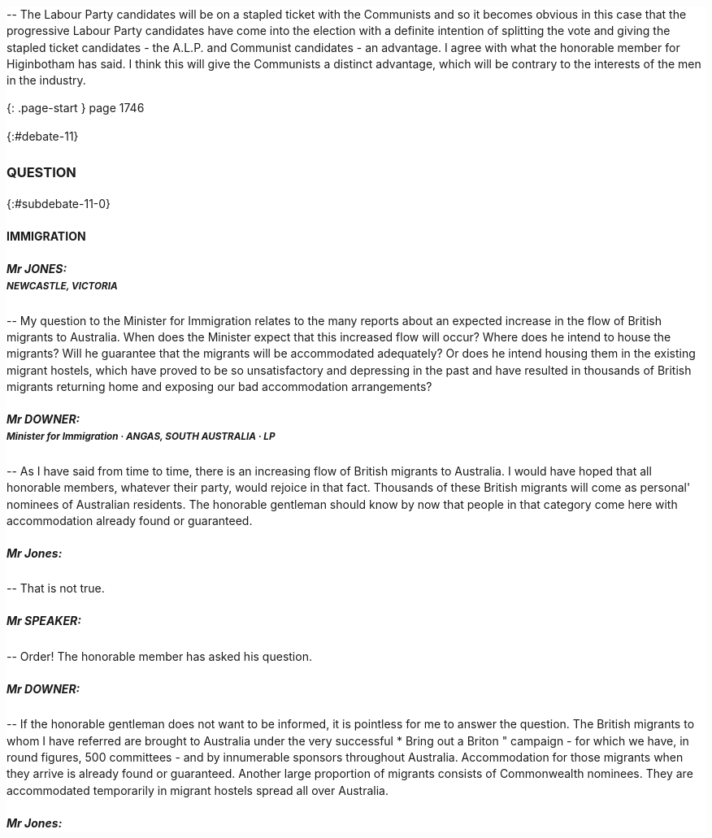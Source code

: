 -- The Labour Party candidates will be on a stapled ticket with the Communists and so it becomes obvious in this case that the progressive Labour Party candidates have come into the election with a definite intention of splitting the vote and giving the stapled ticket candidates - the A.L.P. and Communist candidates - an advantage. I agree with what the honorable member for Higinbotham has said. I think this will give the Communists a distinct advantage, which will be contrary to the interests of the men in the industry. 

{: .page-start }
page 1746

{:#debate-11}
### QUESTION

{:#subdebate-11-0}
#### IMMIGRATION

##### Mr JONES:<br><small class="text-muted">NEWCASTLE, VICTORIA</small>

-- My question to the Minister for Immigration relates to the many reports about an expected increase in the flow of British migrants to Australia. When does the Minister expect that this increased flow will occur? Where does he intend to house the migrants? Will he guarantee that the migrants will be accommodated adequately? Or does he intend housing them in the existing migrant hostels, which have proved to be so unsatisfactory and depressing in the past and have resulted in thousands of British migrants returning home and exposing our bad accommodation arrangements? 

##### Mr DOWNER:<br><small class="text-muted">Minister for Immigration &middot; ANGAS, SOUTH AUSTRALIA &middot; LP</small>

-- As I have said from time to time, there is an increasing flow of British migrants to Australia. I would have hoped that all honorable members, whatever their party, would rejoice in that fact. Thousands of these British migrants will come as personal' nominees of Australian residents. The honorable gentleman should know by now that people in that category come here with accommodation already found or guaranteed. 

##### Mr Jones:

-- That is not true. 

##### Mr SPEAKER:

-- Order! The honorable member has asked his question. 

##### Mr DOWNER:

-- If the honorable gentleman does not want to be informed, it is pointless for me to answer the question. The British migrants to whom I have referred are brought to Australia under the very successful * Bring out a Briton " campaign - for which we have, in round figures, 500 committees - and by innumerable sponsors throughout Australia. Accommodation for those migrants when they arrive is already found or guaranteed. Another large proportion of migrants consists of Commonwealth nominees. They are accommodated temporarily in migrant hostels spread all over Australia. 

##### Mr Jones:

